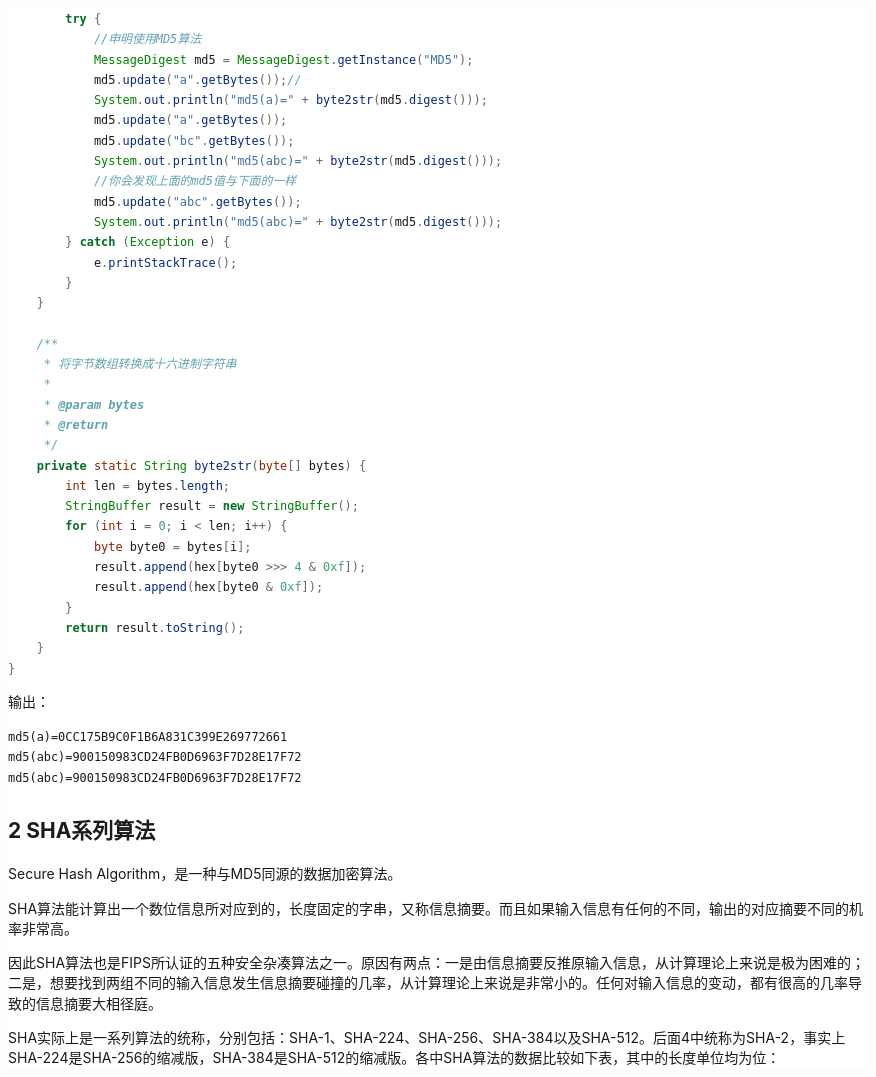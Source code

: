 ```java
        try {
            //申明使用MD5算法
            MessageDigest md5 = MessageDigest.getInstance("MD5");
            md5.update("a".getBytes());//
            System.out.println("md5(a)=" + byte2str(md5.digest()));
            md5.update("a".getBytes());
            md5.update("bc".getBytes());
            System.out.println("md5(abc)=" + byte2str(md5.digest()));
            //你会发现上面的md5值与下面的一样
            md5.update("abc".getBytes());
            System.out.println("md5(abc)=" + byte2str(md5.digest()));
        } catch (Exception e) {
            e.printStackTrace();
        }
    }

    /**
     * 将字节数组转换成十六进制字符串
     *
     * @param bytes
     * @return
     */
    private static String byte2str(byte[] bytes) {
        int len = bytes.length;
        StringBuffer result = new StringBuffer();
        for (int i = 0; i < len; i++) {
            byte byte0 = bytes[i];
            result.append(hex[byte0 >>> 4 & 0xf]);
            result.append(hex[byte0 & 0xf]);
        }
        return result.toString();
    }
}
```
输出：

```
md5(a)=0CC175B9C0F1B6A831C399E269772661
md5(abc)=900150983CD24FB0D6963F7D28E17F72
md5(abc)=900150983CD24FB0D6963F7D28E17F72
```

## 2 SHA系列算法

Secure Hash Algorithm，是一种与MD5同源的数据加密算法。

SHA算法能计算出一个数位信息所对应到的，长度固定的字串，又称信息摘要。而且如果输入信息有任何的不同，输出的对应摘要不同的机率非常高。

因此SHA算法也是FIPS所认证的五种安全杂凑算法之一。原因有两点：一是由信息摘要反推原输入信息，从计算理论上来说是极为困难的；二是，想要找到两组不同的输入信息发生信息摘要碰撞的几率，从计算理论上来说是非常小的。任何对输入信息的变动，都有很高的几率导致的信息摘要大相径庭。

SHA实际上是一系列算法的统称，分别包括：SHA-1、SHA-224、SHA-256、SHA-384以及SHA-512。后面4中统称为SHA-2，事实上SHA-224是SHA-256的缩减版，SHA-384是SHA-512的缩减版。各中SHA算法的数据比较如下表，其中的长度单位均为位：
